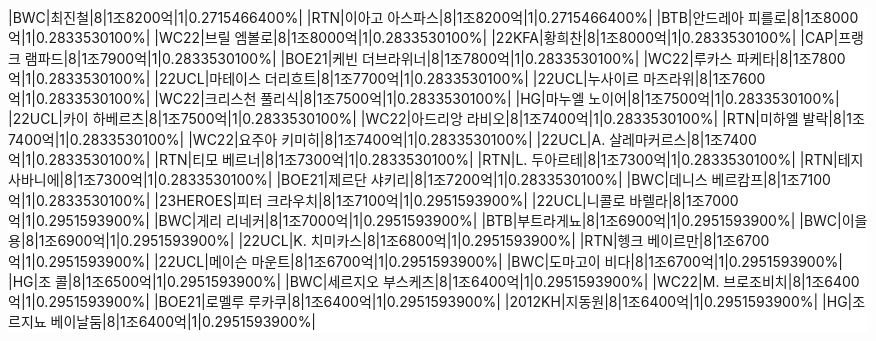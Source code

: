 |BWC|최진철|8|1조8200억|1|0.2715466400%|
|RTN|이아고 아스파스|8|1조8200억|1|0.2715466400%|
|BTB|안드레아 피를로|8|1조8000억|1|0.2833530100%|
|WC22|브릴 엠볼로|8|1조8000억|1|0.2833530100%|
|22KFA|황희찬|8|1조8000억|1|0.2833530100%|
|CAP|프랭크 램파드|8|1조7900억|1|0.2833530100%|
|BOE21|케빈 더브라위너|8|1조7800억|1|0.2833530100%|
|WC22|루카스 파케타|8|1조7800억|1|0.2833530100%|
|22UCL|마테이스 더리흐트|8|1조7700억|1|0.2833530100%|
|22UCL|누사이르 마즈라위|8|1조7600억|1|0.2833530100%|
|WC22|크리스천 풀리식|8|1조7500억|1|0.2833530100%|
|HG|마누엘 노이어|8|1조7500억|1|0.2833530100%|
|22UCL|카이 하베르츠|8|1조7500억|1|0.2833530100%|
|WC22|아드리앙 라비오|8|1조7400억|1|0.2833530100%|
|RTN|미하엘 발락|8|1조7400억|1|0.2833530100%|
|WC22|요주아 키미히|8|1조7400억|1|0.2833530100%|
|22UCL|A. 살레마커르스|8|1조7400억|1|0.2833530100%|
|RTN|티모 베르너|8|1조7300억|1|0.2833530100%|
|RTN|L. 두아르테|8|1조7300억|1|0.2833530100%|
|RTN|테지 사바니에|8|1조7300억|1|0.2833530100%|
|BOE21|제르단 샤키리|8|1조7200억|1|0.2833530100%|
|BWC|데니스 베르캄프|8|1조7100억|1|0.2833530100%|
|23HEROES|피터 크라우치|8|1조7100억|1|0.2951593900%|
|22UCL|니콜로 바렐라|8|1조7000억|1|0.2951593900%|
|BWC|게리 리네커|8|1조7000억|1|0.2951593900%|
|BTB|부트라게뇨|8|1조6900억|1|0.2951593900%|
|BWC|이을용|8|1조6900억|1|0.2951593900%|
|22UCL|K. 치미카스|8|1조6800억|1|0.2951593900%|
|RTN|헹크 베이르만|8|1조6700억|1|0.2951593900%|
|22UCL|메이슨 마운트|8|1조6700억|1|0.2951593900%|
|BWC|도마고이 비다|8|1조6700억|1|0.2951593900%|
|HG|조 콜|8|1조6500억|1|0.2951593900%|
|BWC|세르지오 부스케츠|8|1조6400억|1|0.2951593900%|
|WC22|M. 브로조비치|8|1조6400억|1|0.2951593900%|
|BOE21|로멜루 루카쿠|8|1조6400억|1|0.2951593900%|
|2012KH|지동원|8|1조6400억|1|0.2951593900%|
|HG|조르지뇨 베이날둠|8|1조6400억|1|0.2951593900%|